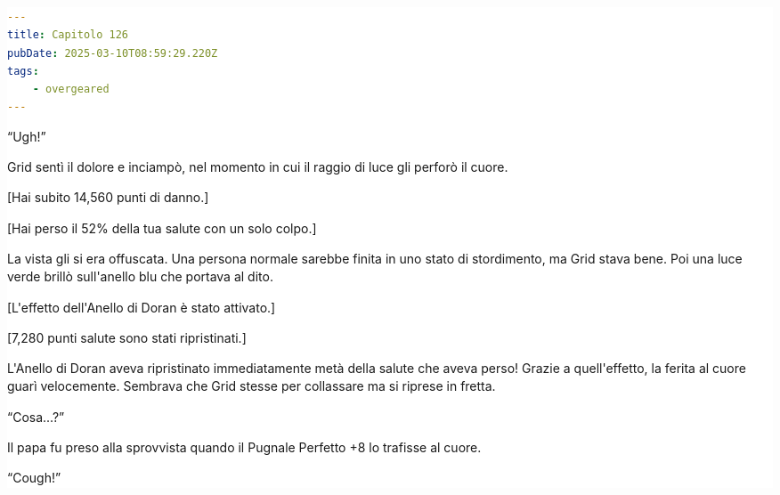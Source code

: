 ```yaml
---
title: Capitolo 126
pubDate: 2025-03-10T08:59:29.220Z
tags:
    - overgeared
---
```



“Ugh!”






Grid sentì il dolore e inciampò, nel momento in cui il raggio di luce gli perforò il cuore.






[Hai subito 14,560 punti di danno.]






[Hai perso il 52% della tua salute con un solo colpo.]






La vista gli si era offuscata. Una persona normale sarebbe finita in uno stato di stordimento, ma Grid stava bene. Poi una luce verde brillò sull'anello blu che portava al dito.






[L'effetto dell'Anello di Doran è stato attivato.]






[7,280 punti salute sono stati ripristinati.]






L'Anello di Doran aveva ripristinato immediatamente metà della salute che aveva perso! Grazie a quell'effetto, la ferita al cuore guarì velocemente. Sembrava che Grid stesse per collassare ma si riprese in fretta.


“Cosa...?”


Il papa fu preso alla sprovvista quando il Pugnale Perfetto +8 lo trafisse al cuore.


“Cough!”

